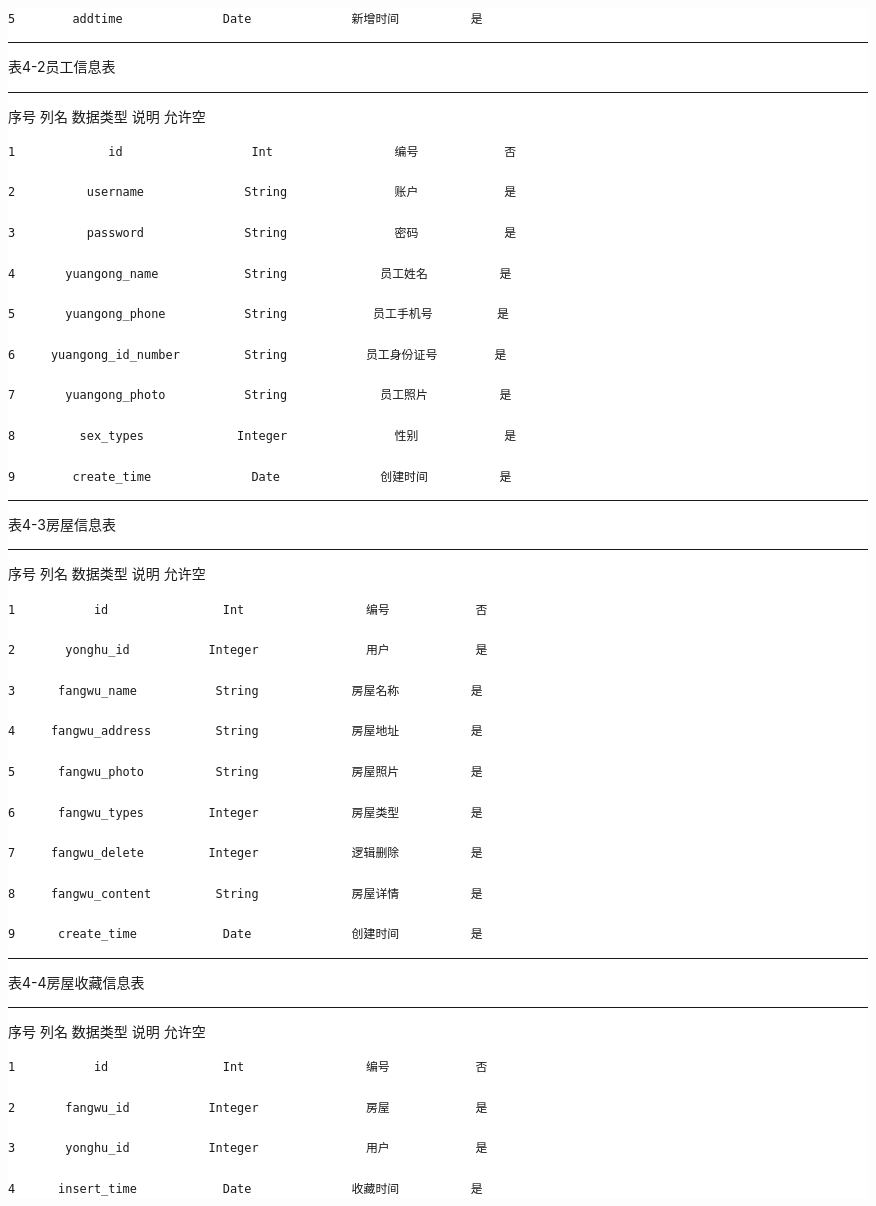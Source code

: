     5        addtime              Date              新增时间          是
  ------ ---------------- -------------------- ------------------- --------

表4-2员工信息表

  ------ -------------------- -------------------- ------------------- --------
   序号          列名               数据类型              说明          允许空

    1             id                  Int                 编号            否

    2          username              String               账户            是

    3          password              String               密码            是

    4       yuangong_name            String             员工姓名          是

    5       yuangong_phone           String            员工手机号         是

    6     yuangong_id_number         String           员工身份证号        是

    7       yuangong_photo           String             员工照片          是

    8         sex_types             Integer               性别            是

    9        create_time              Date              创建时间          是
  ------ -------------------- -------------------- ------------------- --------

表4-3房屋信息表

  ------ ---------------- -------------------- ------------------- --------
   序号        列名             数据类型              说明          允许空

    1           id                Int                 编号            否

    2       yonghu_id           Integer               用户            是

    3      fangwu_name           String             房屋名称          是

    4     fangwu_address         String             房屋地址          是

    5      fangwu_photo          String             房屋照片          是

    6      fangwu_types         Integer             房屋类型          是

    7     fangwu_delete         Integer             逻辑删除          是

    8     fangwu_content         String             房屋详情          是

    9      create_time            Date              创建时间          是
  ------ ---------------- -------------------- ------------------- --------

表4-4房屋收藏信息表

  ------ ---------------- -------------------- ------------------- --------
   序号        列名             数据类型              说明          允许空

    1           id                Int                 编号            否

    2       fangwu_id           Integer               房屋            是

    3       yonghu_id           Integer               用户            是

    4      insert_time            Date              收藏时间          是
